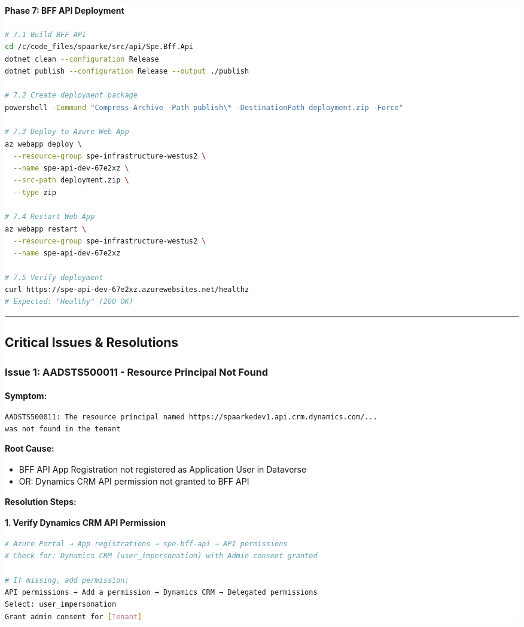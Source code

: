 
#### Phase 7: BFF API Deployment

```bash
# 7.1 Build BFF API
cd /c/code_files/spaarke/src/api/Spe.Bff.Api
dotnet clean --configuration Release
dotnet publish --configuration Release --output ./publish

# 7.2 Create deployment package
powershell -Command "Compress-Archive -Path publish\* -DestinationPath deployment.zip -Force"

# 7.3 Deploy to Azure Web App
az webapp deploy \
  --resource-group spe-infrastructure-westus2 \
  --name spe-api-dev-67e2xz \
  --src-path deployment.zip \
  --type zip

# 7.4 Restart Web App
az webapp restart \
  --resource-group spe-infrastructure-westus2 \
  --name spe-api-dev-67e2xz

# 7.5 Verify deployment
curl https://spe-api-dev-67e2xz.azurewebsites.net/healthz
# Expected: "Healthy" (200 OK)
```

---

## Critical Issues & Resolutions

### Issue 1: AADSTS500011 - Resource Principal Not Found

**Symptom:**
```
AADSTS500011: The resource principal named https://spaarkedev1.api.crm.dynamics.com/...
was not found in the tenant
```

**Root Cause:**
- BFF API App Registration not registered as Application User in Dataverse
- OR: Dynamics CRM API permission not granted to BFF API

**Resolution Steps:**

**1. Verify Dynamics CRM API Permission**
```bash
# Azure Portal → App registrations → spe-bff-api → API permissions
# Check for: Dynamics CRM (user_impersonation) with Admin consent granted

# If missing, add permission:
API permissions → Add a permission → Dynamics CRM → Delegated permissions
Select: user_impersonation
Grant admin consent for [Tenant]
```
